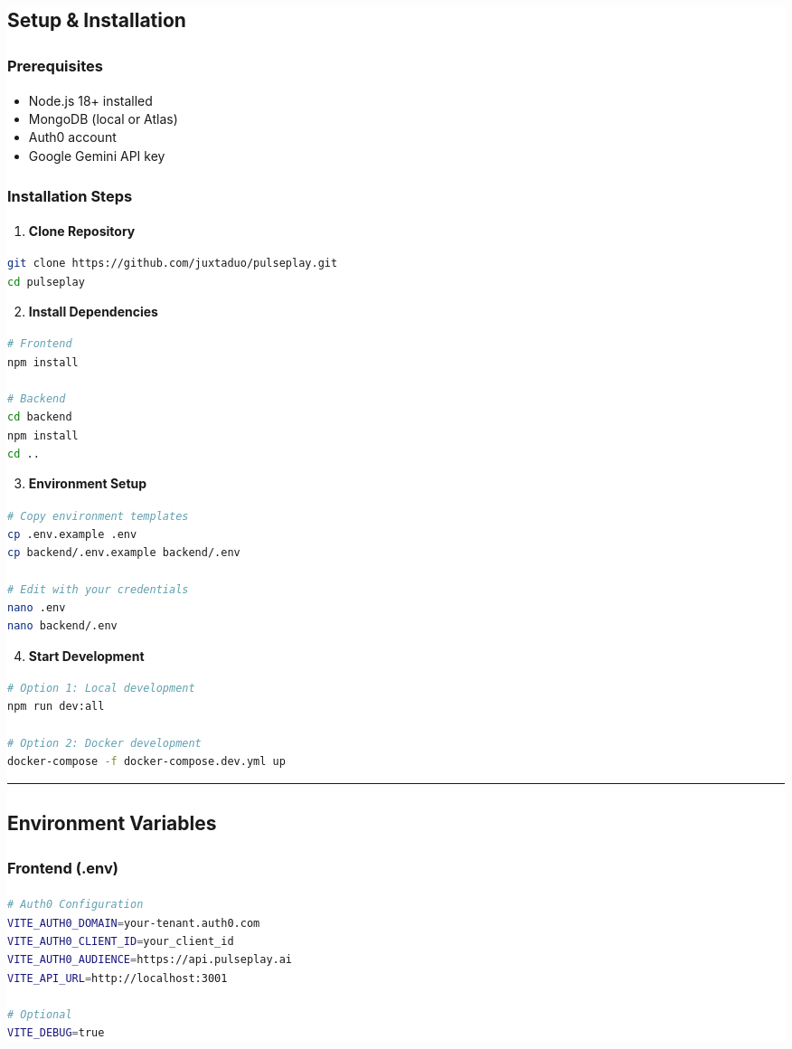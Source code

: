 
## Setup & Installation

### Prerequisites
- Node.js 18+ installed
- MongoDB (local or Atlas)
- Auth0 account
- Google Gemini API key

### Installation Steps

1. **Clone Repository**
```bash
git clone https://github.com/juxtaduo/pulseplay.git
cd pulseplay
```

2. **Install Dependencies**
```bash
# Frontend
npm install

# Backend
cd backend
npm install
cd ..
```

3. **Environment Setup**
```bash
# Copy environment templates
cp .env.example .env
cp backend/.env.example backend/.env

# Edit with your credentials
nano .env
nano backend/.env
```

4. **Start Development**
```bash
# Option 1: Local development
npm run dev:all

# Option 2: Docker development
docker-compose -f docker-compose.dev.yml up
```

---

## Environment Variables

### Frontend (.env)
```bash
# Auth0 Configuration
VITE_AUTH0_DOMAIN=your-tenant.auth0.com
VITE_AUTH0_CLIENT_ID=your_client_id
VITE_AUTH0_AUDIENCE=https://api.pulseplay.ai
VITE_API_URL=http://localhost:3001

# Optional
VITE_DEBUG=true
```
